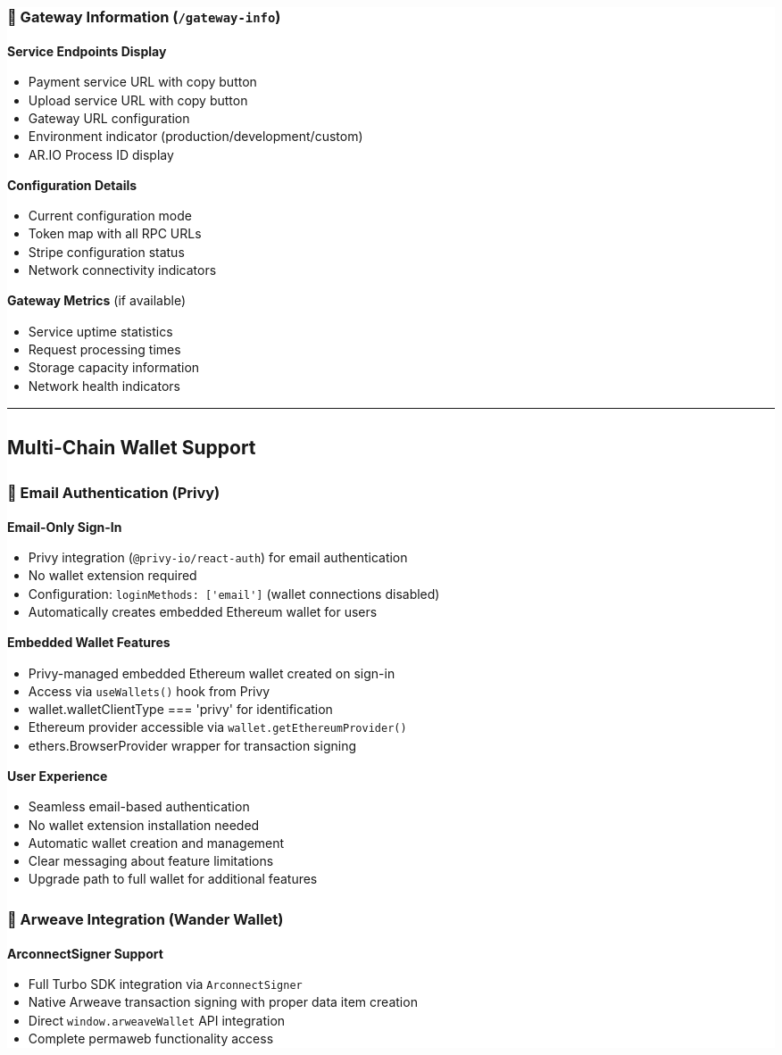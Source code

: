 ### 🔧 Gateway Information (`/gateway-info`)

**Service Endpoints Display**
- Payment service URL with copy button
- Upload service URL with copy button
- Gateway URL configuration
- Environment indicator (production/development/custom)
- AR.IO Process ID display

**Configuration Details**
- Current configuration mode
- Token map with all RPC URLs
- Stripe configuration status
- Network connectivity indicators

**Gateway Metrics** (if available)
- Service uptime statistics
- Request processing times
- Storage capacity information
- Network health indicators

---

## Multi-Chain Wallet Support

### 📧 Email Authentication (Privy)

**Email-Only Sign-In**
- Privy integration (`@privy-io/react-auth`) for email authentication
- No wallet extension required
- Configuration: `loginMethods: ['email']` (wallet connections disabled)
- Automatically creates embedded Ethereum wallet for users

**Embedded Wallet Features**
- Privy-managed embedded Ethereum wallet created on sign-in
- Access via `useWallets()` hook from Privy
- wallet.walletClientType === 'privy' for identification
- Ethereum provider accessible via `wallet.getEthereumProvider()`
- ethers.BrowserProvider wrapper for transaction signing

**User Experience**
- Seamless email-based authentication
- No wallet extension installation needed
- Automatic wallet creation and management
- Clear messaging about feature limitations
- Upgrade path to full wallet for additional features

### 🦌 Arweave Integration (Wander Wallet)

**ArconnectSigner Support**
- Full Turbo SDK integration via `ArconnectSigner`
- Native Arweave transaction signing with proper data item creation
- Direct `window.arweaveWallet` API integration
- Complete permaweb functionality access
